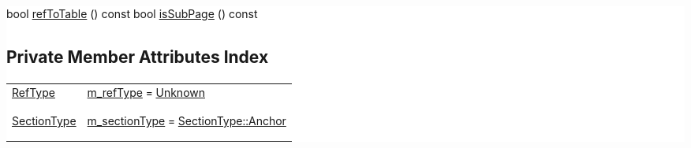 <tr class="doxyMemberIndexItem">
<td class="doxyMemberIndexItemType" align="left" valign="top">bool</td>
<td class="doxyMemberIndexItemName" align="left" valign="top"><a href="#a7f42be6ae37c6e1cfebab418fe6c50c7">refToTable</a> () const</td>
</tr>
<tr class="doxyMemberIndexDescription">
<td class="doxyMemberIndexDescriptionLeft"></td>
<td class="doxyMemberIndexDescriptionRight">
</td>
</tr>
<tr class="doxyMemberIndexSeparator">
<td class="doxyMemberIndexSeparator" colspan="2"></td>
</tr>

<tr class="doxyMemberIndexItem">
<td class="doxyMemberIndexItemType" align="left" valign="top">bool</td>
<td class="doxyMemberIndexItemName" align="left" valign="top"><a href="#a722c091f3305523016b5608a5bb9ccdf">isSubPage</a> () const</td>
</tr>
<tr class="doxyMemberIndexDescription">
<td class="doxyMemberIndexDescriptionLeft"></td>
<td class="doxyMemberIndexDescriptionRight">
</td>
</tr>
<tr class="doxyMemberIndexSeparator">
<td class="doxyMemberIndexSeparator" colspan="2"></td>
</tr>

</table>

## Private Member Attributes Index

<table class="doxyMembersIndex">

<tr class="doxyMemberIndexItem">
<td class="doxyMemberIndexItemType" align="left" valign="top"><a href="/web-doxygen/docs/api/classes/docnode/#aecfef02bcde1e324eb83b05a6e0a3ad1">RefType</a></td>
<td class="doxyMemberIndexItemName" align="left" valign="top"><a href="#ad7f74fd3a7e0dd5bc1f7aaaa430d467c">m_refType</a> = <a href="/web-doxygen/docs/api/classes/docnode/#aecfef02bcde1e324eb83b05a6e0a3ad1a025df8ce60566b1e0d94371f1391efca">Unknown</a></td>
</tr>
<tr class="doxyMemberIndexDescription">
<td class="doxyMemberIndexDescriptionLeft"></td>
<td class="doxyMemberIndexDescriptionRight">
</td>
</tr>
<tr class="doxyMemberIndexSeparator">
<td class="doxyMemberIndexSeparator" colspan="2"></td>
</tr>

<tr class="doxyMemberIndexItem">
<td class="doxyMemberIndexItemType" align="left" valign="top"><a href="/web-doxygen/docs/api/classes/sectiontype">SectionType</a></td>
<td class="doxyMemberIndexItemName" align="left" valign="top"><a href="#a3ebf95665fa751aad15120ed323c5a9c">m_sectionType</a> = <a href="/web-doxygen/docs/api/classes/sectiontype/#a017df4547430d10bdd70d7c56efcd78a">SectionType::Anchor</a></td>
</tr>
<tr class="doxyMemberIndexDescription">
<td class="doxyMemberIndexDescriptionLeft"></td>
<td class="doxyMemberIndexDescriptionRight">
</td>
</tr>
<tr class="doxyMemberIndexSeparator">
<td class="doxyMemberIndexSeparator" colspan="2"></td>
</tr>
